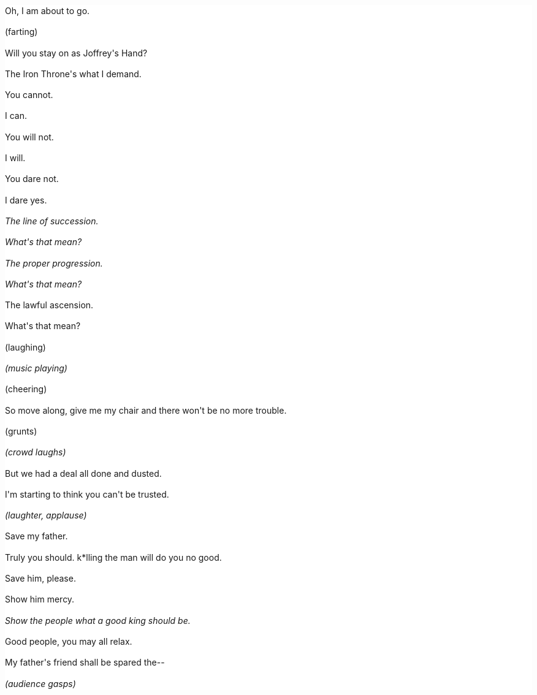 Oh, I am about to go.

(farting)

Will you stay on as Joffrey's Hand?

The Iron Throne's what I demand.

You cannot.

I can.

You will not.

I will.

You dare not.

I dare yes.

_The line of succession._

_What's that mean?_

_The proper progression._

_What's that mean?_

The lawful ascension.

What's that mean?

(laughing)

_(music playing)_

(cheering)

So move along, give me my chair and there won't be no more trouble.

(grunts)

_(crowd laughs)_

But we had a deal all done and dusted.

I'm starting to think you can't be trusted.

_(laughter, applause)_

Save my father.

Truly you should. k\*lling the man will do you no good.

Save him, please.

Show him mercy.

_Show the people what a good king should be._

Good people, you may all relax.

My father's friend shall be spared the--

_(audience gasps)_
